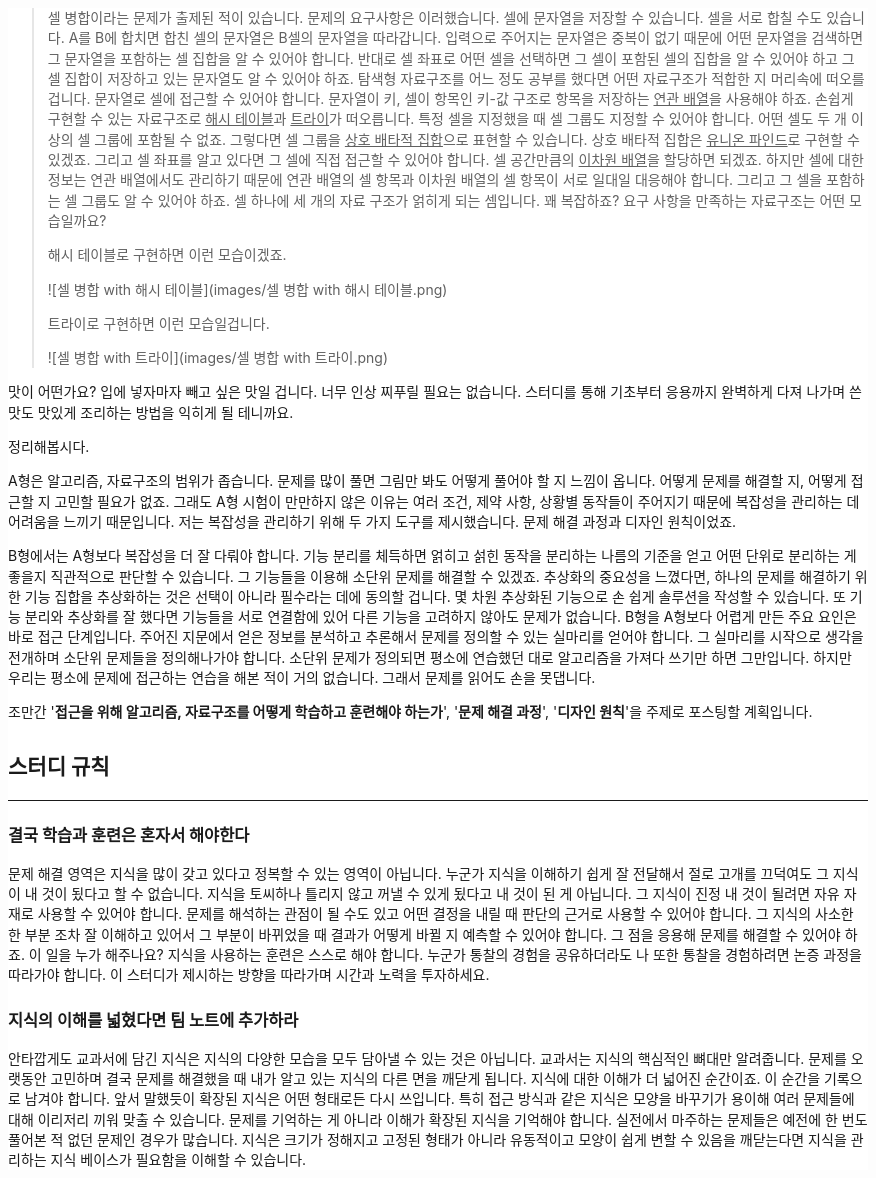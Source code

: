 

> 셀 병합이라는 문제가 출제된 적이 있습니다. 문제의 요구사항은 이러했습니다. 셀에 문자열을 저장할 수 있습니다. 셀을 서로 합칠 수도 있습니다. A를 B에 합치면 합친 셀의 문자열은 B셀의 문자열을 따라갑니다. 입력으로 주어지는 문자열은 중복이 없기 때문에 어떤 문자열을 검색하면 그 문자열을 포함하는 셀 집합을 알 수 있어야 합니다. 반대로 셀 좌표로 어떤 셀을 선택하면 그 셀이 포함된 셀의 집합을 알 수 있어야 하고 그 셀 집합이 저장하고 있는 문자열도 알 수 있어야 하죠. 탐색형 자료구조를 어느 정도 공부를 했다면 어떤 자료구조가 적합한 지 머리속에 떠오를 겁니다. 문자열로 셀에 접근할 수 있어야 합니다. 문자열이 키, 셀이 항목인 키-값 구조로 항목을 저장하는 <u>연관 배열</u>을 사용해야 하죠. 손쉽게 구현할 수 있는 자료구조로 <u>해시 테이블</u>과 <u>트라이</u>가 떠오릅니다. 특정 셀을 지정했을 때 셀 그룹도 지정할 수 있어야 합니다. 어떤 셀도 두 개 이상의 셀 그룹에 포함될 수 없죠. 그렇다면 셀 그룹을 <u>상호 배타적 집합</u>으로 표현할 수 있습니다. 상호 배타적 집합은 <u>유니온 파인드</u>로 구현할 수 있겠죠. 그리고 셀 좌표를 알고 있다면 그 셀에 직접 접근할 수 있어야 합니다. 셀 공간만큼의 <u>이차원 배열</u>을 할당하면 되겠죠. 하지만 셀에 대한 정보는 연관 배열에서도 관리하기 때문에 연관 배열의 셀 항목과 이차원 배열의 셀 항목이 서로 일대일 대응해야 합니다. 그리고 그 셀을 포함하는 셀 그룹도 알 수 있어야 하죠. 셀 하나에 세 개의 자료 구조가 얽히게 되는 셈입니다. 꽤 복잡하죠? 요구 사항을 만족하는 자료구조는 어떤 모습일까요?
>
> 해시 테이블로 구현하면 이런 모습이겠죠.
>
> ![셀 병합 with 해시 테이블](images/셀 병합 with 해시 테이블.png)
>
> 트라이로 구현하면 이런 모습일겁니다.
>
> ![셀 병합 with 트라이](images/셀 병합 with 트라이.png)

맛이 어떤가요? 입에 넣자마자 빼고 싶은 맛일 겁니다. 너무 인상 찌푸릴 필요는 없습니다. 스터디를 통해 기초부터 응용까지 완벽하게 다져 나가며 쓴맛도 맛있게 조리하는 방법을 익히게 될 테니까요.

정리해봅시다.

A형은 알고리즘, 자료구조의 범위가 좁습니다. 문제를 많이 풀면 그림만 봐도 어떻게 풀어야 할 지 느낌이 옵니다. 어떻게 문제를 해결할 지, 어떻게 접근할 지 고민할 필요가 없죠. 그래도 A형 시험이 만만하지 않은 이유는 여러 조건, 제약 사항, 상황별 동작들이 주어지기 때문에 복잡성을 관리하는 데 어려움을 느끼기 때문입니다. 저는 복잡성을 관리하기 위해 두 가지 도구를 제시했습니다. 문제 해결 과정과 디자인 원칙이었죠. 

B형에서는 A형보다 복잡성을 더 잘 다뤄야 합니다. 기능 분리를 체득하면 얽히고 섥힌 동작을 분리하는 나름의 기준을 얻고 어떤 단위로 분리하는 게 좋을지 직관적으로 판단할 수 있습니다. 그 기능들을 이용해 소단위 문제를 해결할 수 있겠죠. 추상화의 중요성을 느꼈다면, 하나의 문제를 해결하기 위한 기능 집합을 추상화하는 것은 선택이 아니라 필수라는 데에 동의할 겁니다. 몇 차원 추상화된 기능으로 손 쉽게 솔루션을 작성할 수 있습니다. 또 기능 분리와 추상화를 잘 했다면 기능들을 서로 연결함에 있어 다른 기능을 고려하지 않아도 문제가 없습니다. B형을 A형보다 어렵게 만든 주요 요인은 바로 접근 단계입니다. 주어진 지문에서 얻은 정보를 분석하고 추론해서 문제를 정의할 수 있는 실마리를 얻어야 합니다. 그 실마리를 시작으로 생각을 전개하며 소단위 문제들을 정의해나가야 합니다. 소단위 문제가 정의되면 평소에 연습했던 대로 알고리즘을 가져다 쓰기만 하면 그만입니다. 하지만 우리는 평소에 문제에 접근하는 연습을 해본 적이 거의 없습니다. 그래서 문제를 읽어도 손을 못댑니다.

조만간 '**접근을 위해 알고리즘, 자료구조를 어떻게 학습하고 훈련해야 하는가**', '**문제 해결 과정**', '**디자인 원칙**'을 주제로 포스팅할 계획입니다. 


## 스터디 규칙

------

### 결국 학습과 훈련은 혼자서 해야한다

문제 해결 영역은 지식을 많이 갖고 있다고 정복할 수 있는 영역이 아닙니다. 누군가 지식을 이해하기 쉽게 잘 전달해서 절로 고개를 끄덕여도 그 지식이 내 것이 됬다고 할 수 없습니다. 지식을 토씨하나 틀리지 않고 꺼낼 수 있게 됬다고 내 것이 된 게 아닙니다. 그 지식이 진정 내 것이 될려면 자유 자재로 사용할 수 있어야 합니다. 문제를 해석하는 관점이 될 수도 있고 어떤 결정을 내릴 때 판단의 근거로 사용할 수 있어야 합니다. 그 지식의 사소한 한 부분 조차 잘 이해하고 있어서 그 부분이 바뀌었을 때 결과가 어떻게 바뀔 지 예측할 수 있어야 합니다. 그 점을 응용해 문제를 해결할 수 있어야 하죠. 이 일을 누가 해주나요? 지식을 사용하는 훈련은 스스로 해야 합니다. 누군가 통찰의 경험을 공유하더라도 나 또한 통찰을 경험하려면 논증 과정을 따라가야 합니다. 이 스터디가 제시하는 방향을 따라가며 시간과 노력을 투자하세요. 



### 지식의 이해를 넓혔다면 팀 노트에 추가하라

안타깝게도 교과서에 담긴 지식은 지식의 다양한 모습을 모두 담아낼 수 있는 것은 아닙니다. 교과서는 지식의 핵심적인 뼈대만 알려줍니다. 문제를 오랫동안 고민하며 결국 문제를 해결했을 때 내가 알고 있는 지식의 다른 면을 깨닫게 됩니다. 지식에 대한 이해가 더 넓어진 순간이죠. 이 순간을 기록으로 남겨야 합니다. 앞서 말했듯이 확장된 지식은 어떤 형태로든 다시 쓰입니다. 특히 접근 방식과 같은 지식은 모양을 바꾸기가 용이해 여러 문제들에 대해 이리저리 끼워 맞출 수 있습니다. 문제를 기억하는 게 아니라 이해가 확장된 지식을 기억해야 합니다. 실전에서 마주하는 문제들은 예전에 한 번도 풀어본 적 없던 문제인 경우가 많습니다. 지식은 크기가 정해지고 고정된 형태가 아니라 유동적이고 모양이 쉽게 변할 수 있음을 깨닫는다면 지식을 관리하는 지식 베이스가 필요함을 이해할 수 있습니다.
